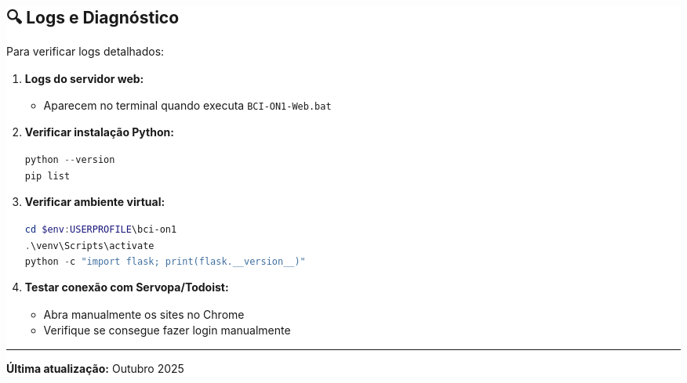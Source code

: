 
## 🔍 Logs e Diagnóstico

Para verificar logs detalhados:

1. **Logs do servidor web:**
   - Aparecem no terminal quando executa `BCI-ON1-Web.bat`
   
2. **Verificar instalação Python:**
   ```powershell
   python --version
   pip list
   ```

3. **Verificar ambiente virtual:**
   ```powershell
   cd $env:USERPROFILE\bci-on1
   .\venv\Scripts\activate
   python -c "import flask; print(flask.__version__)"
   ```

4. **Testar conexão com Servopa/Todoist:**
   - Abra manualmente os sites no Chrome
   - Verifique se consegue fazer login manualmente

---

**Última atualização:** Outubro 2025
